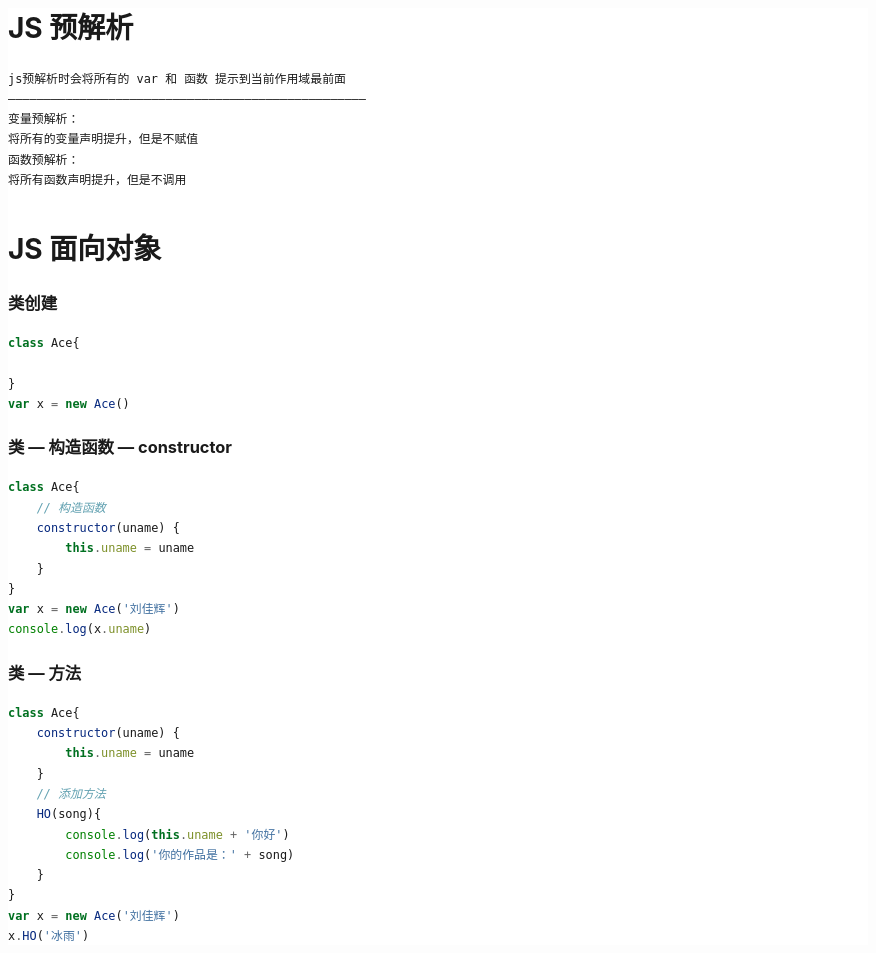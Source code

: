 # JS 预解析

```apl
js预解析时会将所有的 var 和 函数 提示到当前作用域最前面
——————————————————————————————————————————————————
变量预解析：
将所有的变量声明提升，但是不赋值
函数预解析：
将所有函数声明提升，但是不调用
```

# JS 面向对象

### 类创建

```js
class Ace{
    
}
var x = new Ace()
```

### 类 — 构造函数 — constructor

```js
class Ace{
    // 构造函数
    constructor(uname) {
        this.uname = uname
    }
}
var x = new Ace('刘佳辉')
console.log(x.uname)
```

### 类 — 方法

```js
class Ace{
    constructor(uname) {
        this.uname = uname
    }
    // 添加方法
    HO(song){
        console.log(this.uname + '你好')
        console.log('你的作品是：' + song)
    }
}
var x = new Ace('刘佳辉')
x.HO('冰雨')
```
